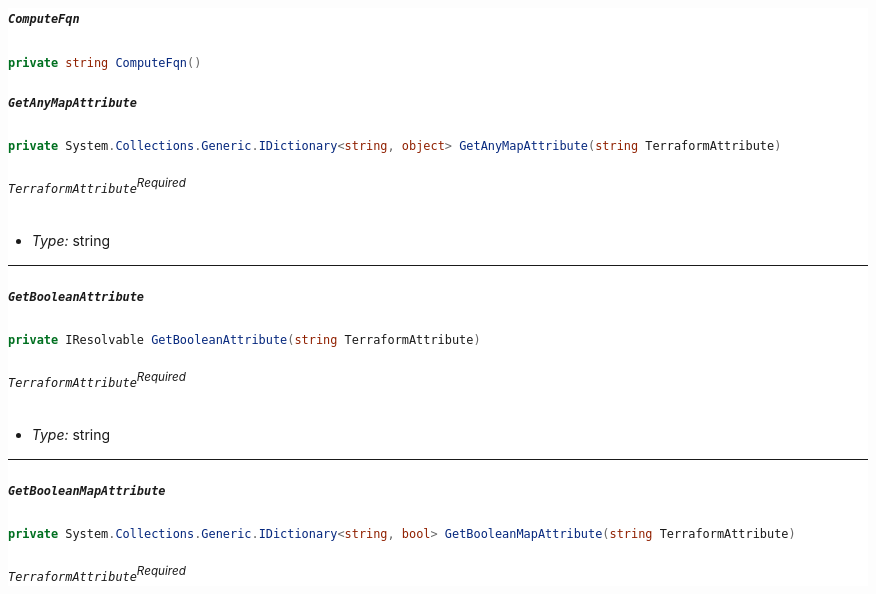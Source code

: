 
##### `ComputeFqn` <a name="ComputeFqn" id="@cdktf/provider-kubernetes.endpointSliceV1.EndpointSliceV1EndpointOutputReference.computeFqn"></a>

```csharp
private string ComputeFqn()
```

##### `GetAnyMapAttribute` <a name="GetAnyMapAttribute" id="@cdktf/provider-kubernetes.endpointSliceV1.EndpointSliceV1EndpointOutputReference.getAnyMapAttribute"></a>

```csharp
private System.Collections.Generic.IDictionary<string, object> GetAnyMapAttribute(string TerraformAttribute)
```

###### `TerraformAttribute`<sup>Required</sup> <a name="TerraformAttribute" id="@cdktf/provider-kubernetes.endpointSliceV1.EndpointSliceV1EndpointOutputReference.getAnyMapAttribute.parameter.terraformAttribute"></a>

- *Type:* string

---

##### `GetBooleanAttribute` <a name="GetBooleanAttribute" id="@cdktf/provider-kubernetes.endpointSliceV1.EndpointSliceV1EndpointOutputReference.getBooleanAttribute"></a>

```csharp
private IResolvable GetBooleanAttribute(string TerraformAttribute)
```

###### `TerraformAttribute`<sup>Required</sup> <a name="TerraformAttribute" id="@cdktf/provider-kubernetes.endpointSliceV1.EndpointSliceV1EndpointOutputReference.getBooleanAttribute.parameter.terraformAttribute"></a>

- *Type:* string

---

##### `GetBooleanMapAttribute` <a name="GetBooleanMapAttribute" id="@cdktf/provider-kubernetes.endpointSliceV1.EndpointSliceV1EndpointOutputReference.getBooleanMapAttribute"></a>

```csharp
private System.Collections.Generic.IDictionary<string, bool> GetBooleanMapAttribute(string TerraformAttribute)
```

###### `TerraformAttribute`<sup>Required</sup> <a name="TerraformAttribute" id="@cdktf/provider-kubernetes.endpointSliceV1.EndpointSliceV1EndpointOutputReference.getBooleanMapAttribute.parameter.terraformAttribute"></a>

